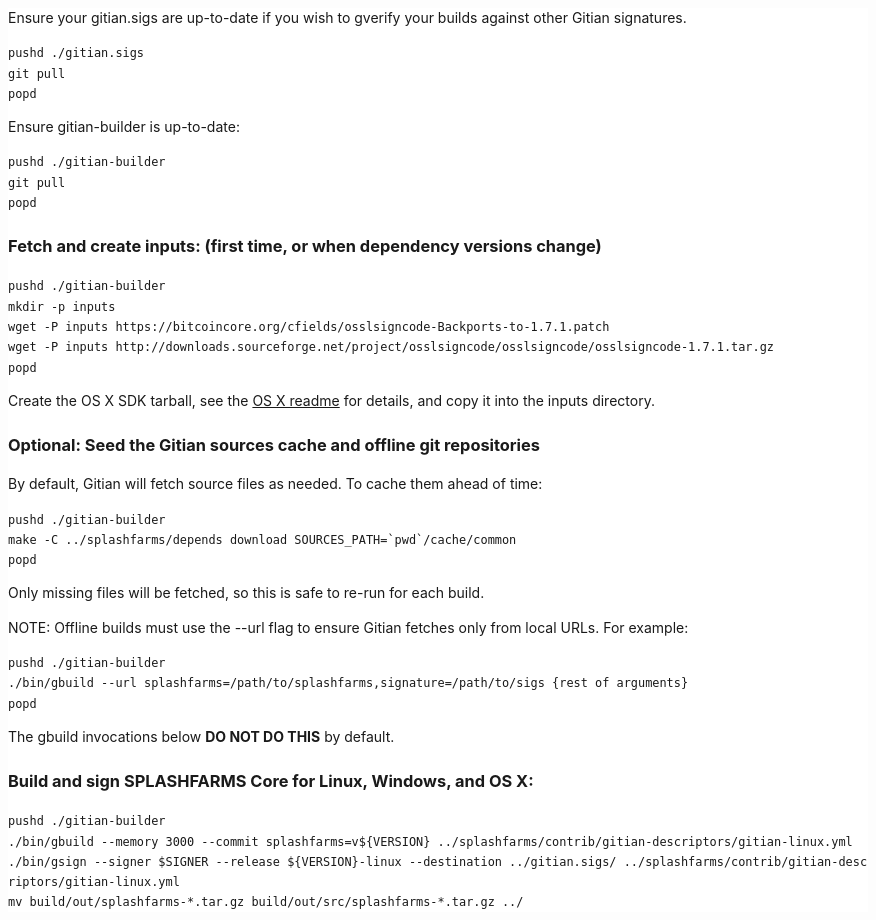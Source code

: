 Ensure your gitian.sigs are up-to-date if you wish to gverify your builds against other Gitian signatures.

    pushd ./gitian.sigs
    git pull
    popd

Ensure gitian-builder is up-to-date:

    pushd ./gitian-builder
    git pull
    popd

### Fetch and create inputs: (first time, or when dependency versions change)

    pushd ./gitian-builder
    mkdir -p inputs
    wget -P inputs https://bitcoincore.org/cfields/osslsigncode-Backports-to-1.7.1.patch
    wget -P inputs http://downloads.sourceforge.net/project/osslsigncode/osslsigncode/osslsigncode-1.7.1.tar.gz
    popd

Create the OS X SDK tarball, see the [OS X readme](README_osx.md) for details, and copy it into the inputs directory.

### Optional: Seed the Gitian sources cache and offline git repositories

By default, Gitian will fetch source files as needed. To cache them ahead of time:

    pushd ./gitian-builder
    make -C ../splashfarms/depends download SOURCES_PATH=`pwd`/cache/common
    popd

Only missing files will be fetched, so this is safe to re-run for each build.

NOTE: Offline builds must use the --url flag to ensure Gitian fetches only from local URLs. For example:

    pushd ./gitian-builder
    ./bin/gbuild --url splashfarms=/path/to/splashfarms,signature=/path/to/sigs {rest of arguments}
    popd

The gbuild invocations below <b>DO NOT DO THIS</b> by default.

### Build and sign SPLASHFARMS Core for Linux, Windows, and OS X:

    pushd ./gitian-builder
    ./bin/gbuild --memory 3000 --commit splashfarms=v${VERSION} ../splashfarms/contrib/gitian-descriptors/gitian-linux.yml
    ./bin/gsign --signer $SIGNER --release ${VERSION}-linux --destination ../gitian.sigs/ ../splashfarms/contrib/gitian-descriptors/gitian-linux.yml
    mv build/out/splashfarms-*.tar.gz build/out/src/splashfarms-*.tar.gz ../
